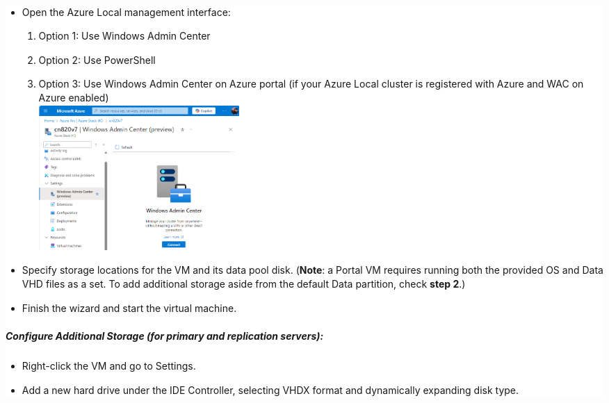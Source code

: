 -   Open the Azure Local management interface:

    1.  Option 1: Use Windows Admin Center

    2.  Option 2: Use PowerShell

    3.  Option 3: Use Windows Admin Center on Azure portal (if your
        Azure Local cluster is registered with Azure and WAC on Azure
        enabled)  
        <img src=".\attachments\/media/image13.png"
        style="width:3in;height:2.17in"
        alt="A screenshot of a computer Description automatically generated" />

-   Specify storage locations for the VM and its data pool disk.
    (**Note**: a Portal VM requires running both the provided OS and
    Data VHD files as a set. To add additional storage aside from the
    default Data partition, check **step 2**.)

-   Finish the wizard and start the virtual machine.

##### **Configure Additional Storage** (for primary and replication servers):

-   Right-click the VM and go to Settings.

-   Add a new hard drive under the IDE Controller, selecting VHDX format
    and dynamically expanding disk type.
